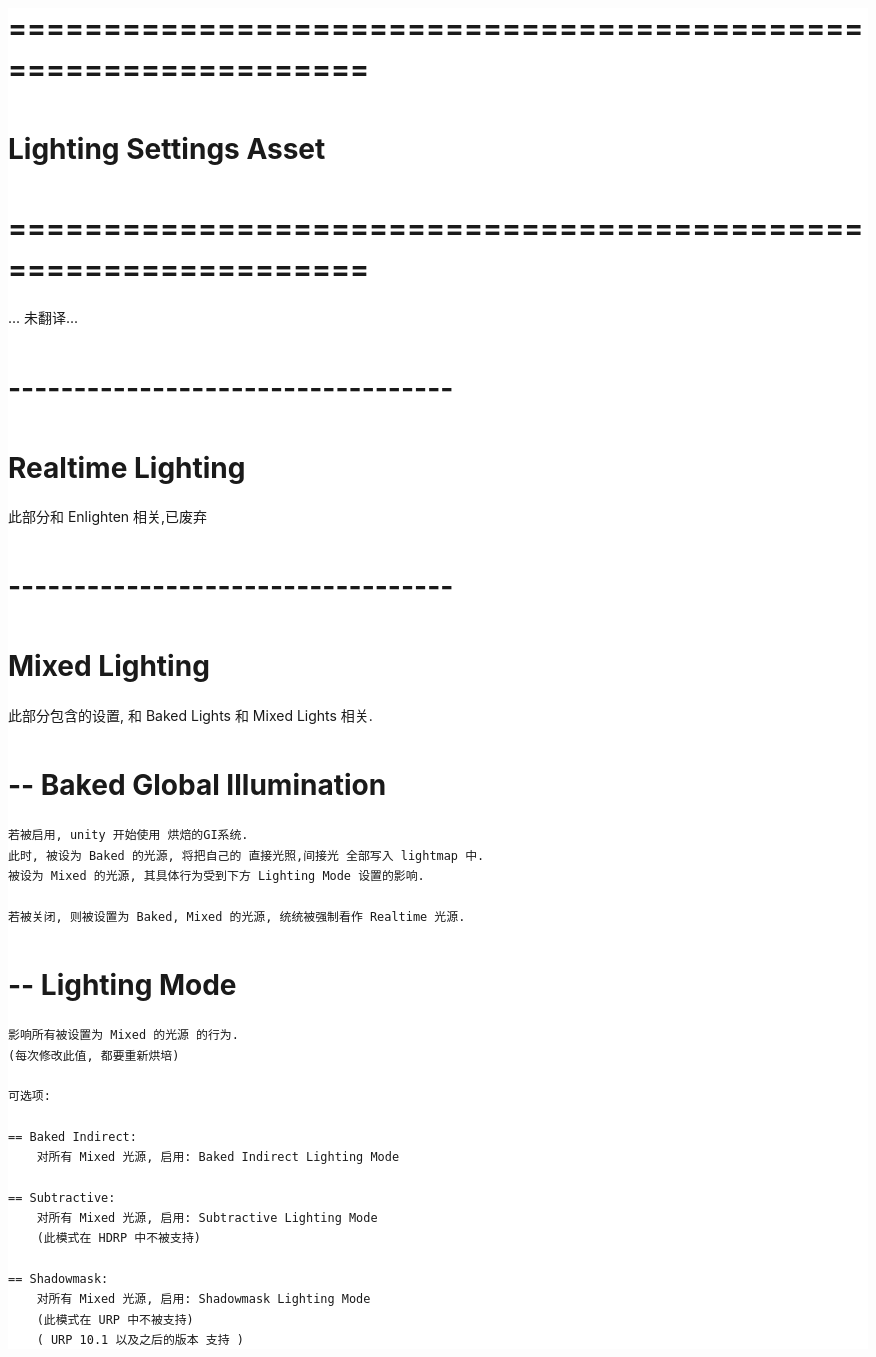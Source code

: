 # ================================================================ #
#   Lighting Settings Asset
# ================================================================ #


... 未翻译...


# ---------------------------------- #
# Realtime Lighting

此部分和 Enlighten 相关,已废弃


# ---------------------------------- #
# Mixed Lighting

此部分包含的设置, 和 Baked Lights 和 Mixed Lights 相关. 

# -- Baked Global Illumination
    若被启用, unity 开始使用 烘焙的GI系统.
    此时, 被设为 Baked 的光源, 将把自己的 直接光照,间接光 全部写入 lightmap 中.
    被设为 Mixed 的光源, 其具体行为受到下方 Lighting Mode 设置的影响. 

    若被关闭, 则被设置为 Baked, Mixed 的光源, 统统被强制看作 Realtime 光源. 

# -- Lighting Mode
    影响所有被设置为 Mixed 的光源 的行为.
    (每次修改此值, 都要重新烘培)

    可选项:

    == Baked Indirect:
        对所有 Mixed 光源, 启用: Baked Indirect Lighting Mode 

    == Subtractive:
        对所有 Mixed 光源, 启用: Subtractive Lighting Mode 
        (此模式在 HDRP 中不被支持)

    == Shadowmask:
        对所有 Mixed 光源, 启用: Shadowmask Lighting Mode 
        (此模式在 URP 中不被支持)
        ( URP 10.1 以及之后的版本 支持 )
